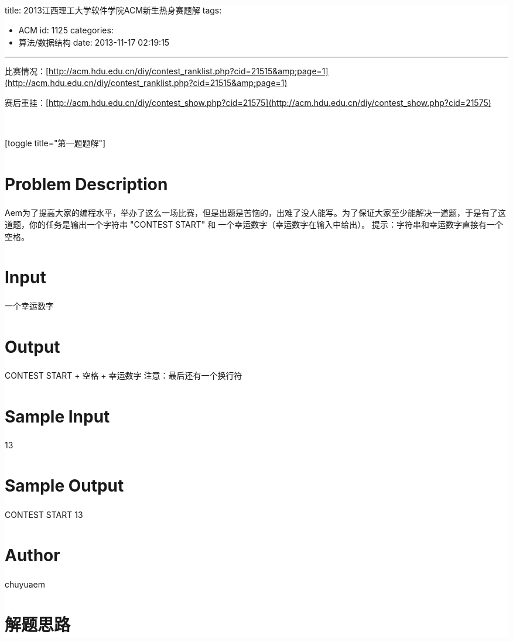 title: 2013江西理工大学软件学院ACM新生热身赛题解
tags:
  - ACM
id: 1125
categories:
  - 算法/数据结构
date: 2013-11-17 02:19:15
---

比赛情况：[http://acm.hdu.edu.cn/diy/contest_ranklist.php?cid=21515&amp;page=1](http://acm.hdu.edu.cn/diy/contest_ranklist.php?cid=21515&amp;page=1)

赛后重挂：[http://acm.hdu.edu.cn/diy/contest_show.php?cid=21575](http://acm.hdu.edu.cn/diy/contest_show.php?cid=21575)

&nbsp;

[toggle title="第一题题解"]

# Problem Description

Aem为了提高大家的编程水平，举办了这么一场比赛，但是出题是苦恼的，出难了没人能写。为了保证大家至少能解决一道题，于是有了这道题，你的任务是输出一个字符串 "CONTEST START" 和 一个幸运数字（幸运数字在输入中给出）。
提示：字符串和幸运数字直接有一个空格。

# Input

一个幸运数字

# Output

CONTEST START + 空格 + 幸运数字
注意：最后还有一个换行符

# Sample Input

13

# Sample Output

CONTEST START 13

# Author

chuyuaem

# 解题思路
